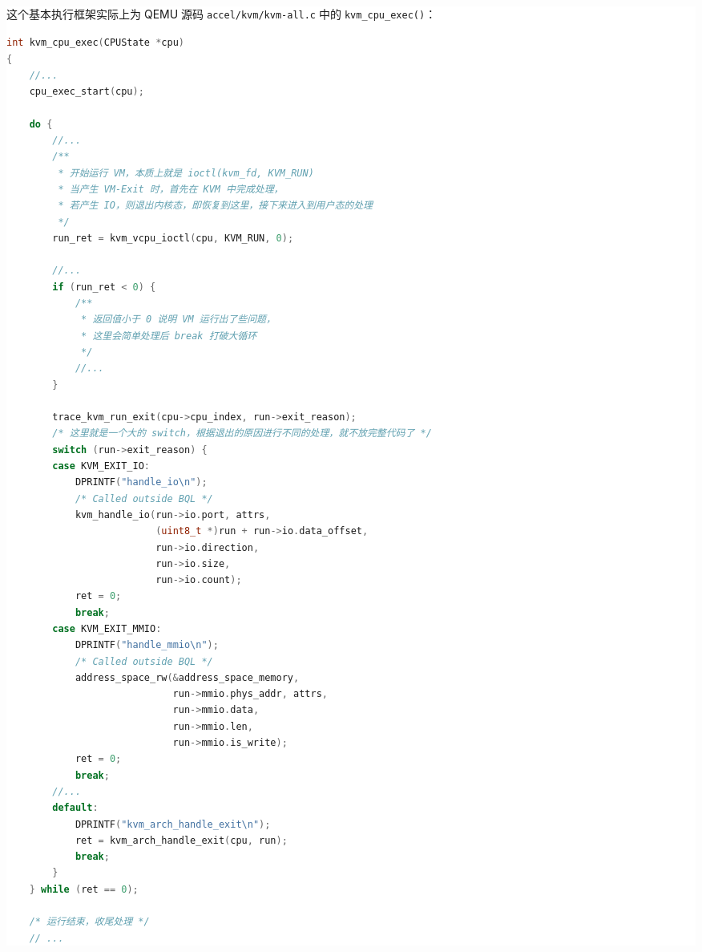 这个基本执行框架实际上为 QEMU 源码 `accel/kvm/kvm-all.c` 中的 `kvm_cpu_exec()`：

```c
int kvm_cpu_exec(CPUState *cpu)
{
    //...
    cpu_exec_start(cpu);

    do {
        //...
        /**
         * 开始运行 VM，本质上就是 ioctl(kvm_fd, KVM_RUN)
         * 当产生 VM-Exit 时，首先在 KVM 中完成处理，
         * 若产生 IO，则退出内核态，即恢复到这里，接下来进入到用户态的处理
         */
        run_ret = kvm_vcpu_ioctl(cpu, KVM_RUN, 0);
        
        //...
        if (run_ret < 0) {
            /**
             * 返回值小于 0 说明 VM 运行出了些问题，
             * 这里会简单处理后 break 打破大循环 
             */
        	//...
        }
        
        trace_kvm_run_exit(cpu->cpu_index, run->exit_reason);
        /* 这里就是一个大的 switch，根据退出的原因进行不同的处理，就不放完整代码了 */
        switch (run->exit_reason) {
        case KVM_EXIT_IO:
            DPRINTF("handle_io\n");
            /* Called outside BQL */
            kvm_handle_io(run->io.port, attrs,
                          (uint8_t *)run + run->io.data_offset,
                          run->io.direction,
                          run->io.size,
                          run->io.count);
            ret = 0;
            break;
        case KVM_EXIT_MMIO:
            DPRINTF("handle_mmio\n");
            /* Called outside BQL */
            address_space_rw(&address_space_memory,
                             run->mmio.phys_addr, attrs,
                             run->mmio.data,
                             run->mmio.len,
                             run->mmio.is_write);
            ret = 0;
            break;
        //...
        default:
            DPRINTF("kvm_arch_handle_exit\n");
            ret = kvm_arch_handle_exit(cpu, run);
            break;
        }
    } while (ret == 0);
    
    /* 运行结束，收尾处理 */
    // ...
```
